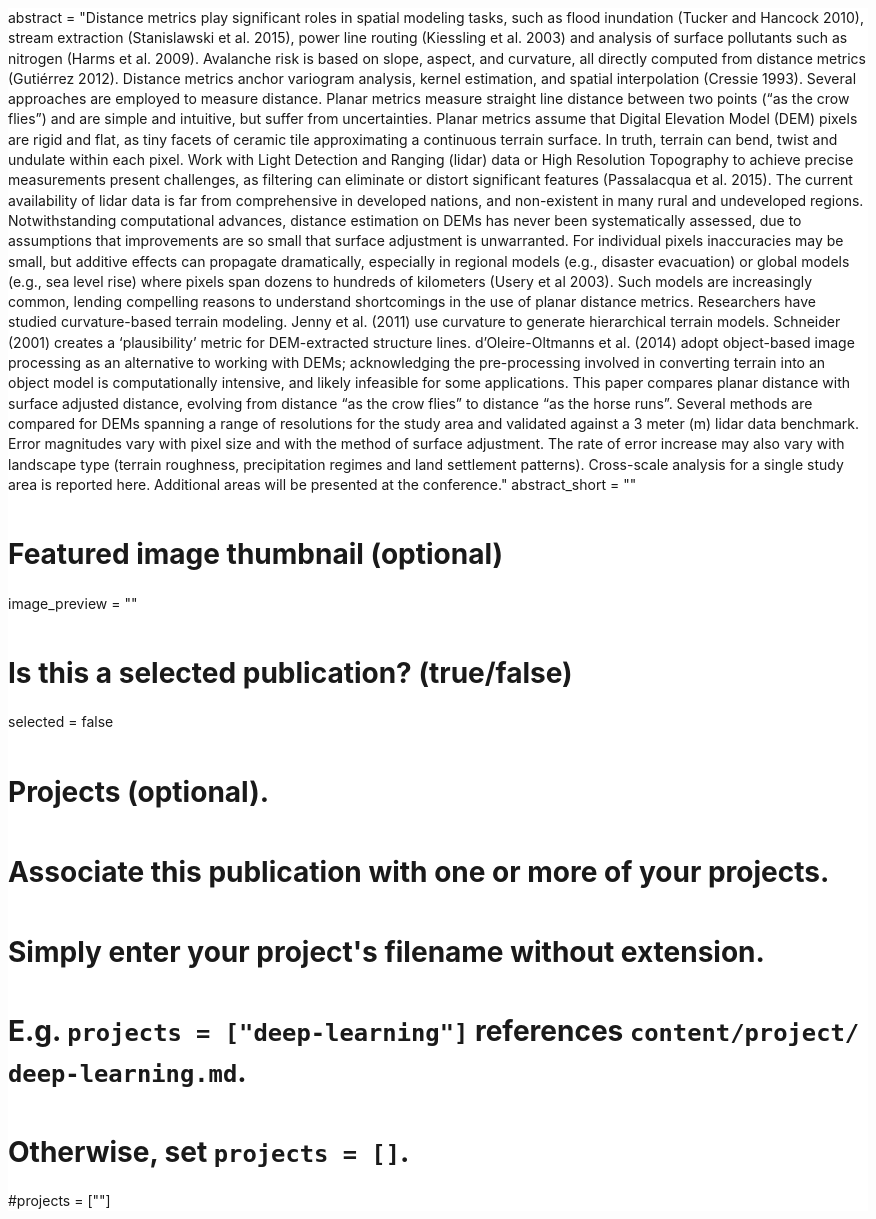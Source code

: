 abstract = "Distance metrics play significant roles in spatial modeling tasks, such as flood inundation (Tucker and Hancock 2010), stream extraction (Stanislawski et al. 2015), power line routing (Kiessling et al. 2003) and analysis of surface pollutants such as nitrogen (Harms et al. 2009). Avalanche risk is based on slope, aspect, and curvature, all directly computed from distance metrics (Gutiérrez 2012). Distance metrics anchor variogram analysis, kernel estimation, and spatial interpolation (Cressie 1993). Several approaches are employed to measure distance. Planar metrics measure straight line distance between two points (“as the crow flies”) and are simple and intuitive, but suffer from uncertainties. Planar metrics assume that Digital Elevation Model (DEM) pixels are rigid and flat, as tiny facets of ceramic tile approximating a continuous terrain surface. In truth, terrain can bend, twist and undulate within each pixel. Work with Light Detection and Ranging (lidar) data or High Resolution Topography to achieve precise measurements present challenges, as filtering can eliminate or distort significant features (Passalacqua et al. 2015). The current availability of lidar data is far from comprehensive in developed nations, and non-existent in many rural and undeveloped regions. Notwithstanding computational advances, distance estimation on DEMs has never been systematically assessed, due to assumptions that improvements are so small that surface adjustment is unwarranted. For individual pixels inaccuracies may be small, but additive effects can propagate dramatically, especially in regional models (e.g., disaster evacuation) or global models (e.g., sea level rise) where pixels span dozens to hundreds of kilometers (Usery et al 2003). Such models are increasingly common, lending compelling reasons to understand shortcomings in the use of planar distance metrics. Researchers have studied curvature-based terrain modeling. Jenny et al. (2011) use curvature to generate hierarchical terrain models. Schneider (2001) creates a ‘plausibility’ metric for DEM-extracted structure lines. d’Oleire-Oltmanns et al. (2014) adopt object-based image processing as an alternative to working with DEMs; acknowledging the pre-processing involved in converting terrain into an object model is computationally intensive, and  likely infeasible for some applications. This paper compares planar distance with surface adjusted distance, evolving from distance “as the crow flies” to distance “as the horse runs”. Several methods are compared for DEMs spanning a range of resolutions for the study area and validated against a 3 meter (m) lidar data benchmark. Error magnitudes vary with pixel size and with the method of surface adjustment. The rate of error increase may also vary with landscape type (terrain roughness, precipitation regimes and land settlement patterns). Cross-scale analysis for a single study area is reported here. Additional areas will be presented at the conference."
abstract_short = ""

# Featured image thumbnail (optional)
image_preview = ""

# Is this a selected publication? (true/false)
selected = false

# Projects (optional).
#   Associate this publication with one or more of your projects.
#   Simply enter your project's filename without extension.
#   E.g. `projects = ["deep-learning"]` references `content/project/deep-learning.md`.
#   Otherwise, set `projects = []`.
#projects = [""]
